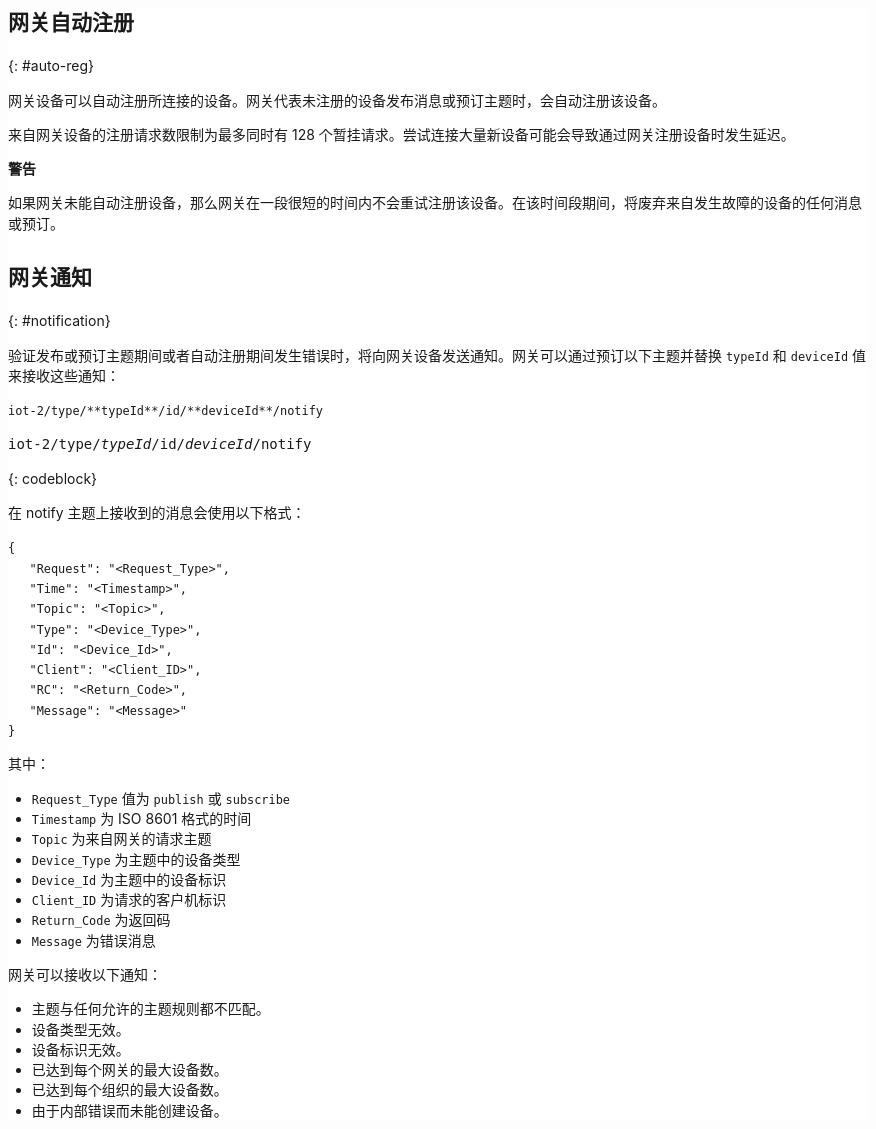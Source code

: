 ## 网关自动注册
{: #auto-reg}

网关设备可以自动注册所连接的设备。网关代表未注册的设备发布消息或预订主题时，会自动注册该设备。

来自网关设备的注册请求数限制为最多同时有 128 个暂挂请求。尝试连接大量新设备可能会导致通过网关注册设备时发生延迟。

**警告**

如果网关未能自动注册设备，那么网关在一段很短的时间内不会重试注册该设备。在该时间段期间，将废弃来自发生故障的设备的任何消息或预订。

## 网关通知
{: #notification}

验证发布或预订主题期间或者自动注册期间发生错误时，将向网关设备发送通知。网关可以通过预订以下主题并替换 `typeId` 和 `deviceId` 值来接收这些通知：

```
iot-2/type/**typeId**/id/**deviceId**/notify
```
<pre class="pre">iot-2/type/<var class="keyword varname">typeId</var>/id/<var class="keyword varname">deviceId</var>/notify</pre>
{: codeblock}

在 notify 主题上接收到的消息会使用以下格式：

```   
{
   "Request": "<Request_Type>",
   "Time": "<Timestamp>",
   "Topic": "<Topic>",
   "Type": "<Device_Type>",
   "Id": "<Device_Id>",
   "Client": "<Client_ID>",
   "RC": "<Return_Code>",
   "Message": "<Message>"
}
```
其中：
-   `Request_Type` 值为 `publish` 或 `subscribe`
-   `Timestamp` 为 ISO 8601 格式的时间
-   `Topic` 为来自网关的请求主题
-   `Device_Type` 为主题中的设备类型
-   `Device_Id` 为主题中的设备标识
-   `Client_ID` 为请求的客户机标识
-   `Return_Code` 为返回码
-   `Message` 为错误消息

网关可以接收以下通知：

-   主题与任何允许的主题规则都不匹配。
-   设备类型无效。
-   设备标识无效。
-   已达到每个网关的最大设备数。
-   已达到每个组织的最大设备数。
-   由于内部错误而未能创建设备。
